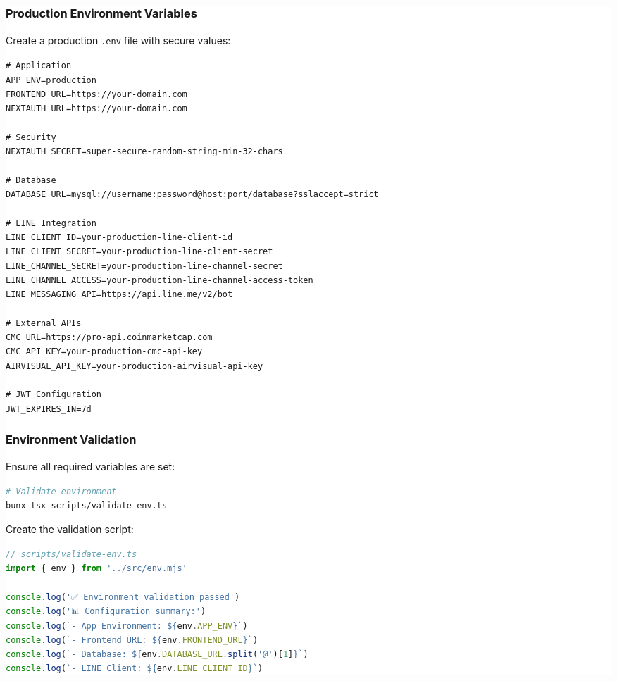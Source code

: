 ### Production Environment Variables

Create a production `.env` file with secure values:

```env
# Application
APP_ENV=production
FRONTEND_URL=https://your-domain.com
NEXTAUTH_URL=https://your-domain.com

# Security
NEXTAUTH_SECRET=super-secure-random-string-min-32-chars

# Database
DATABASE_URL=mysql://username:password@host:port/database?sslaccept=strict

# LINE Integration
LINE_CLIENT_ID=your-production-line-client-id
LINE_CLIENT_SECRET=your-production-line-client-secret
LINE_CHANNEL_SECRET=your-production-line-channel-secret
LINE_CHANNEL_ACCESS=your-production-line-channel-access-token
LINE_MESSAGING_API=https://api.line.me/v2/bot

# External APIs
CMC_URL=https://pro-api.coinmarketcap.com
CMC_API_KEY=your-production-cmc-api-key
AIRVISUAL_API_KEY=your-production-airvisual-api-key

# JWT Configuration
JWT_EXPIRES_IN=7d
```

### Environment Validation

Ensure all required variables are set:

```bash
# Validate environment
bunx tsx scripts/validate-env.ts
```

Create the validation script:

```typescript
// scripts/validate-env.ts
import { env } from '../src/env.mjs'

console.log('✅ Environment validation passed')
console.log('📊 Configuration summary:')
console.log(`- App Environment: ${env.APP_ENV}`)
console.log(`- Frontend URL: ${env.FRONTEND_URL}`)
console.log(`- Database: ${env.DATABASE_URL.split('@')[1]}`)
console.log(`- LINE Client: ${env.LINE_CLIENT_ID}`)
```
